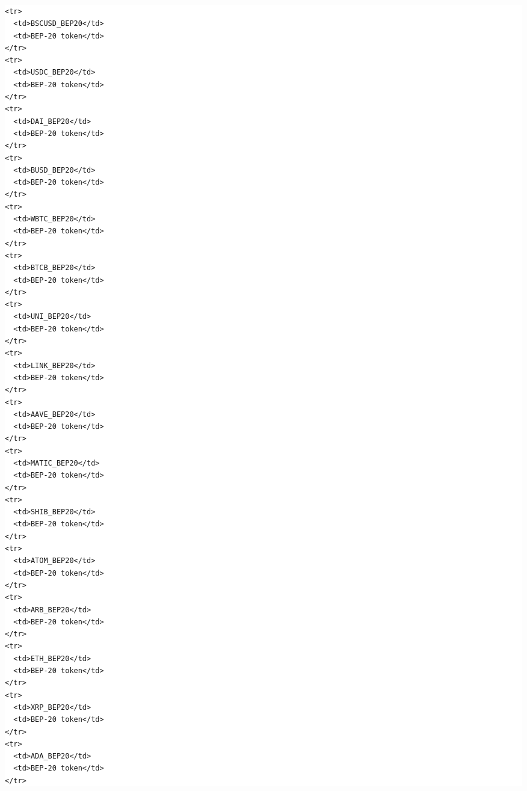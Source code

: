     <tr>
      <td>BSCUSD_BEP20</td>
      <td>BEP-20 token</td>
    </tr>
    <tr>
      <td>USDC_BEP20</td>
      <td>BEP-20 token</td>
    </tr>
    <tr>
      <td>DAI_BEP20</td>
      <td>BEP-20 token</td>
    </tr>
    <tr>
      <td>BUSD_BEP20</td>
      <td>BEP-20 token</td>
    </tr>
    <tr>
      <td>WBTC_BEP20</td>
      <td>BEP-20 token</td>
    </tr>
    <tr>
      <td>BTCB_BEP20</td>
      <td>BEP-20 token</td>
    </tr>
    <tr>
      <td>UNI_BEP20</td>
      <td>BEP-20 token</td>
    </tr>
    <tr>
      <td>LINK_BEP20</td>
      <td>BEP-20 token</td>
    </tr>
    <tr>
      <td>AAVE_BEP20</td>
      <td>BEP-20 token</td>
    </tr>
    <tr>
      <td>MATIC_BEP20</td>
      <td>BEP-20 token</td>
    </tr>
    <tr>
      <td>SHIB_BEP20</td>
      <td>BEP-20 token</td>
    </tr>
    <tr>
      <td>ATOM_BEP20</td>
      <td>BEP-20 token</td>
    </tr>
    <tr>
      <td>ARB_BEP20</td>
      <td>BEP-20 token</td>
    </tr>
    <tr>
      <td>ETH_BEP20</td>
      <td>BEP-20 token</td>
    </tr>
    <tr>
      <td>XRP_BEP20</td>
      <td>BEP-20 token</td>
    </tr>
    <tr>
      <td>ADA_BEP20</td>
      <td>BEP-20 token</td>
    </tr>